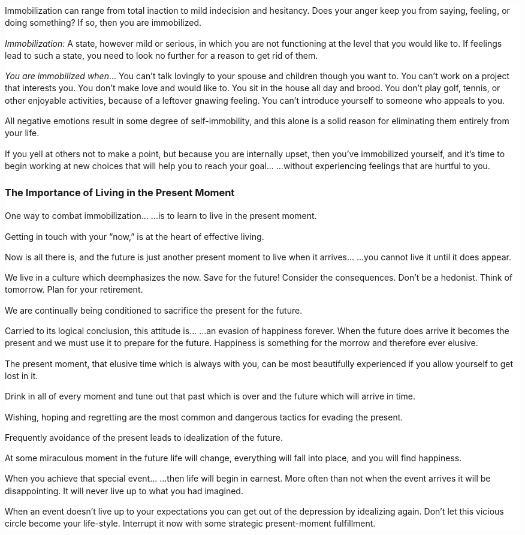 Immobilization can range from total inaction to mild indecision and hesitancy. Does your anger keep you from saying, feeling, or doing something? If so, then you are immobilized.

_Immobilization:_ A state, however mild or serious, in which you are not functioning at the level that you would like to. If feelings lead to such a state, you need to look no further for a reason to get rid of them.

_You are immobilized when_...
You can’t talk lovingly to your spouse and children though you want to. You can’t work on a project that interests you.
You don’t make love and would like to.
You sit in the house all day and brood.
You don’t play golf, tennis, or other enjoyable activities, because of a leftover gnawing feeling.
You can’t introduce yourself to someone who appeals to you.

All negative emotions result in some degree of self-immobility, and this alone is a solid reason for eliminating them entirely from your life.

If you yell at others not to make a point, but because you are internally upset, then you’ve immobilized yourself, and it’s time to begin working at new choices that will help you to reach your goal... ...without experiencing feelings that are hurtful to you.

### The Importance of Living in the Present Moment

One way to combat immobilization... ...is to learn to live in the present moment.

Getting in touch with your “now,” is at the heart of effective living.

Now is all there is, and the future is just another present moment to live when it arrives... ...you cannot live it until it does appear.

We live in a culture which deemphasizes the now. Save for the future! Consider the consequences. Don’t be a hedonist. Think of tomorrow. Plan for your retirement.

We are continually being conditioned to sacrifice the present for the future.

Carried to its logical conclusion, this attitude is... ...an evasion of happiness forever. When the future does arrive it becomes the present and we must use it to prepare for the future. Happiness is something for the morrow and therefore ever elusive.

The present moment, that elusive time which is always with you, can be most beautifully experienced if you allow yourself to get lost in it.

Drink in all of every moment and tune out that past which is over and the future which will arrive in time.

Wishing, hoping and regretting are the most common and dangerous tactics for evading the present.

Frequently avoidance of the present leads to idealization of the future.

At some miraculous moment in the future life will change, everything will fall into place, and you will find happiness.

When you achieve that special event... ...then life will begin in earnest. More often than not when the event arrives it will be disappointing. It will never live up to what you had imagined.

When an event doesn’t live up to your expectations you can get out of the depression by idealizing again. Don’t let this vicious circle become your life-style. Interrupt it now with some strategic present-moment fulfillment.
